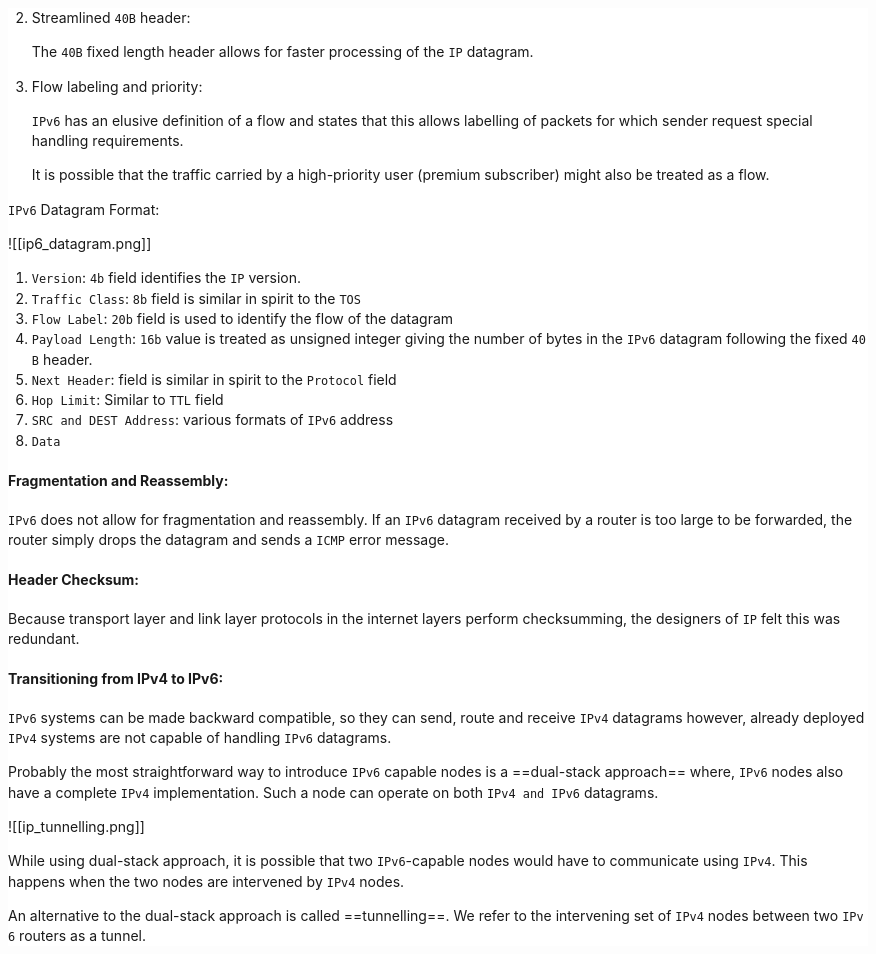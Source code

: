 2. Streamlined $\texttt{40B}$ header:
    
    The $\texttt{40B}$ fixed length header allows for faster processing of the $\texttt{IP}$ datagram.
    
3. Flow labeling and priority:
    
    $\texttt{IPv6}$ has an elusive definition of a flow and states that this allows labelling of packets for which sender request special handling requirements.
    
    It is possible that the traffic carried by a high-priority user (premium subscriber) might also be treated as a flow.


$\texttt{IPv6}$ Datagram Format:

![[ip6_datagram.png]]

1. $\texttt{Version}$: $\texttt{4b}$ field identifies the $\texttt{IP}$ version.
2. $\texttt{Traffic Class}$: $\texttt{8b}$ field is similar in spirit to the $\texttt{TOS}$
3. $\texttt{Flow Label}$: $\texttt{20b}$ field is used to identify the flow of the datagram
4. $\texttt{Payload Length}$: $\texttt{16b}$ value is treated as unsigned integer giving the number of bytes in the $\texttt{IPv6}$ datagram following the fixed $\texttt{40B}$ header.
5. $\texttt{Next Header}$: field is similar in spirit to the $\texttt{Protocol}$ field
6. $\texttt{Hop Limit}$: Similar to $\texttt{TTL}$ field
7. $\texttt{SRC and DEST Address}$: various formats of $\texttt{IPv6}$ address
8. $\texttt{Data}$

#### Fragmentation and Reassembly:

$\texttt{IPv6}$ does not allow for fragmentation and reassembly. If an $\texttt{IPv6}$ datagram received by a router is too large to be forwarded, the router simply drops the datagram and sends a $\texttt{ICMP}$ error message.

#### Header Checksum:

Because transport layer and link layer protocols in the internet layers perform checksumming, the designers of $\texttt{IP}$ felt this was redundant.

#### Transitioning from IPv4 to IPv6:

$\texttt{IPv6}$ systems can be made backward compatible, so they can send, route and receive $\texttt{IPv4}$ datagrams however, already deployed $\texttt{IPv4}$ systems are not capable of handling $\texttt{IPv6}$ datagrams.

Probably the most straightforward way to introduce $\texttt{IPv6}$ capable nodes is a ==dual-stack approach== where, $\texttt{IPv6}$ nodes also have a complete $\texttt{IPv4}$ implementation. Such a node can operate on both $\texttt{IPv4 and IPv6}$ datagrams.

![[ip_tunnelling.png]]

While using dual-stack approach, it is possible that two $\texttt{IPv6}$-capable nodes would have to communicate using $\texttt{IPv4}$. This happens when the two nodes are intervened by $\texttt{IPv4}$ nodes.

An alternative to the dual-stack approach is called ==tunnelling==. We refer to the intervening set of $\texttt{IPv4}$ nodes between two $\texttt{IPv6}$ routers as a tunnel.
